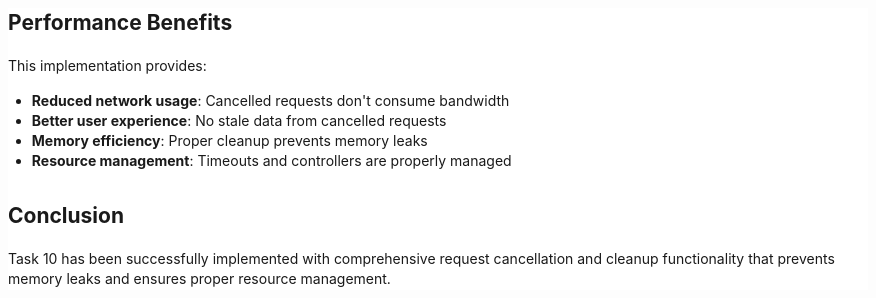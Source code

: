 ## Performance Benefits

This implementation provides:

- **Reduced network usage**: Cancelled requests don't consume bandwidth
- **Better user experience**: No stale data from cancelled requests
- **Memory efficiency**: Proper cleanup prevents memory leaks
- **Resource management**: Timeouts and controllers are properly managed

## Conclusion

Task 10 has been successfully implemented with comprehensive request cancellation and cleanup functionality that prevents memory leaks and ensures proper resource management.